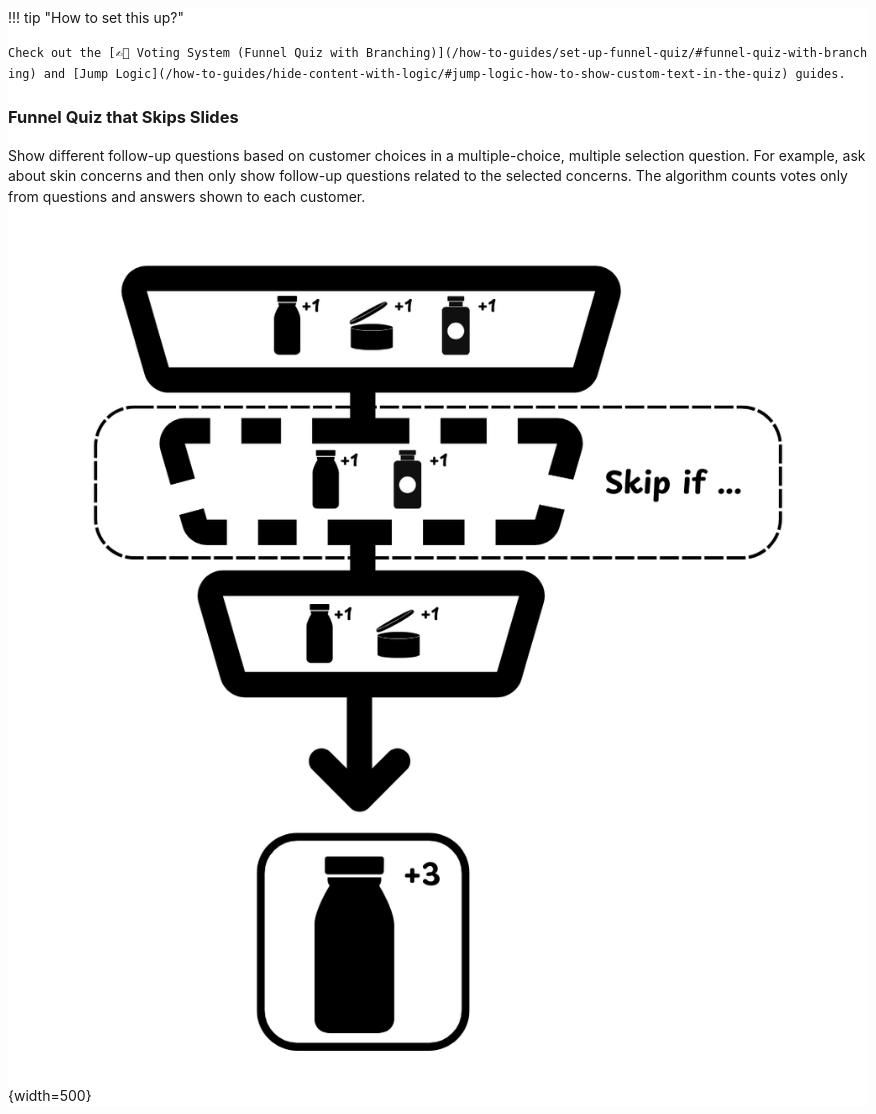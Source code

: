 !!! tip "How to set this up?"

    Check out the [✍🏻 Voting System (Funnel Quiz with Branching)](/how-to-guides/set-up-funnel-quiz/#funnel-quiz-with-branching) and [Jump Logic](/how-to-guides/hide-content-with-logic/#jump-logic-how-to-show-custom-text-in-the-quiz) guides.

### Funnel Quiz that Skips Slides

Show different follow-up questions based on customer choices in a multiple-choice, multiple selection question. For example, ask about skin concerns and then only show follow-up questions related to the selected concerns. The algorithm counts votes only from questions and answers shown to each customer. 

![how_to_shopify_v2_recommendations_skiplogic.png](/images/how_to_shopify_v2_recommendations_skiplogic.png){width=500}
